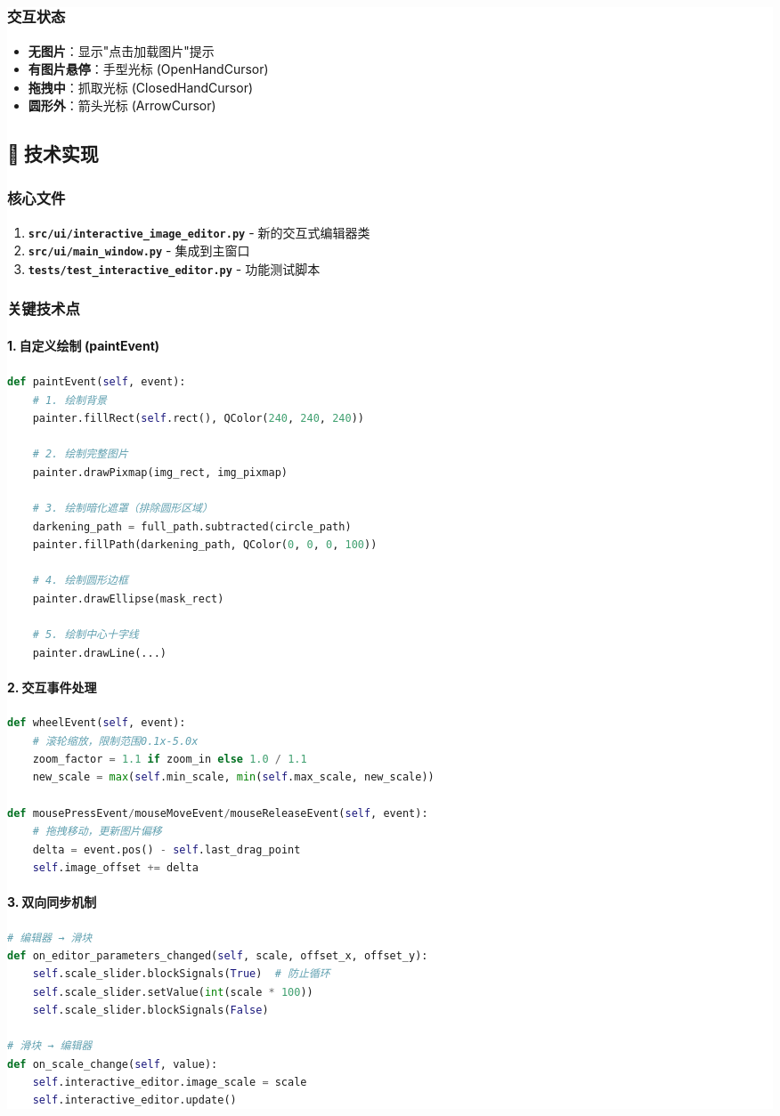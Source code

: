 ### 交互状态
- **无图片**：显示"点击加载图片"提示
- **有图片悬停**：手型光标 (OpenHandCursor)
- **拖拽中**：抓取光标 (ClosedHandCursor)
- **圆形外**：箭头光标 (ArrowCursor)

## 🔧 技术实现

### 核心文件
1. **`src/ui/interactive_image_editor.py`** - 新的交互式编辑器类
2. **`src/ui/main_window.py`** - 集成到主窗口
3. **`tests/test_interactive_editor.py`** - 功能测试脚本

### 关键技术点

#### 1. 自定义绘制 (paintEvent)
```python
def paintEvent(self, event):
    # 1. 绘制背景
    painter.fillRect(self.rect(), QColor(240, 240, 240))
    
    # 2. 绘制完整图片
    painter.drawPixmap(img_rect, img_pixmap)
    
    # 3. 绘制暗化遮罩（排除圆形区域）
    darkening_path = full_path.subtracted(circle_path)
    painter.fillPath(darkening_path, QColor(0, 0, 0, 100))
    
    # 4. 绘制圆形边框
    painter.drawEllipse(mask_rect)
    
    # 5. 绘制中心十字线
    painter.drawLine(...)
```

#### 2. 交互事件处理
```python
def wheelEvent(self, event):
    # 滚轮缩放，限制范围0.1x-5.0x
    zoom_factor = 1.1 if zoom_in else 1.0 / 1.1
    new_scale = max(self.min_scale, min(self.max_scale, new_scale))

def mousePressEvent/mouseMoveEvent/mouseReleaseEvent(self, event):
    # 拖拽移动，更新图片偏移
    delta = event.pos() - self.last_drag_point
    self.image_offset += delta
```

#### 3. 双向同步机制
```python
# 编辑器 → 滑块
def on_editor_parameters_changed(self, scale, offset_x, offset_y):
    self.scale_slider.blockSignals(True)  # 防止循环
    self.scale_slider.setValue(int(scale * 100))
    self.scale_slider.blockSignals(False)

# 滑块 → 编辑器
def on_scale_change(self, value):
    self.interactive_editor.image_scale = scale
    self.interactive_editor.update()
```
